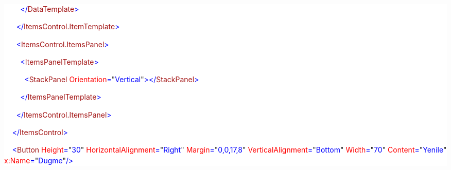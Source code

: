 <span style="color: blue;">        \</</span><span
style="color: #a31515;">DataTemplate</span><span
style="color: blue;">\></span>

<span style="color: blue;">      \</</span><span
style="color: #a31515;">ItemsControl.ItemTemplate</span><span
style="color: blue;">\></span>

<span style="color: blue;">      \<</span><span
style="color: #a31515;">ItemsControl.ItemsPanel</span><span
style="color: blue;">\></span>

<span style="color: blue;">        \<</span><span
style="color: #a31515;">ItemsPanelTemplate</span><span
style="color: blue;">\></span>

<span style="color: blue;">          \<</span><span
style="color: #a31515;">StackPanel</span><span style="color: blue;">
</span><span style="color: red;">Orientation</span><span
style="color: blue;">=</span>"<span
style="color: blue;">Vertical</span>"<span
style="color: blue;">\>\</</span><span
style="color: #a31515;">StackPanel</span><span
style="color: blue;">\></span>

<span style="color: blue;">        \</</span><span
style="color: #a31515;">ItemsPanelTemplate</span><span
style="color: blue;">\></span>

<span style="color: blue;">      \</</span><span
style="color: #a31515;">ItemsControl.ItemsPanel</span><span
style="color: blue;">\></span>

<span style="color: blue;">    \</</span><span
style="color: #a31515;">ItemsControl</span><span
style="color: blue;">\></span>

<span style="color: blue;">    \<</span><span
style="color: #a31515;">Button</span><span style="color: blue;">
</span><span style="color: red;">Height</span><span
style="color: blue;">=</span>"<span style="color: blue;">30</span>"<span
style="color: blue;"> </span><span
style="color: red;">HorizontalAlignment</span><span
style="color: blue;">=</span>"<span
style="color: blue;">Right</span>"<span style="color: blue;">
</span><span style="color: red;">Margin</span><span
style="color: blue;">=</span>"<span
style="color: blue;">0,0,17,8</span>"<span style="color: blue;">
</span><span style="color: red;">VerticalAlignment</span><span
style="color: blue;">=</span>"<span
style="color: blue;">Bottom</span>"<span style="color: blue;">
</span><span style="color: red;">Width</span><span
style="color: blue;">=</span>"<span style="color: blue;">70</span>"<span
style="color: blue;"> </span><span
style="color: red;">Content</span><span
style="color: blue;">=</span>"<span
style="color: blue;">Yenile</span>"<span style="color: blue;">
</span><span style="color: red;">x:Name</span><span
style="color: blue;">=</span>"<span
style="color: blue;">Dugme</span>"<span style="color: blue;">/\></span>
